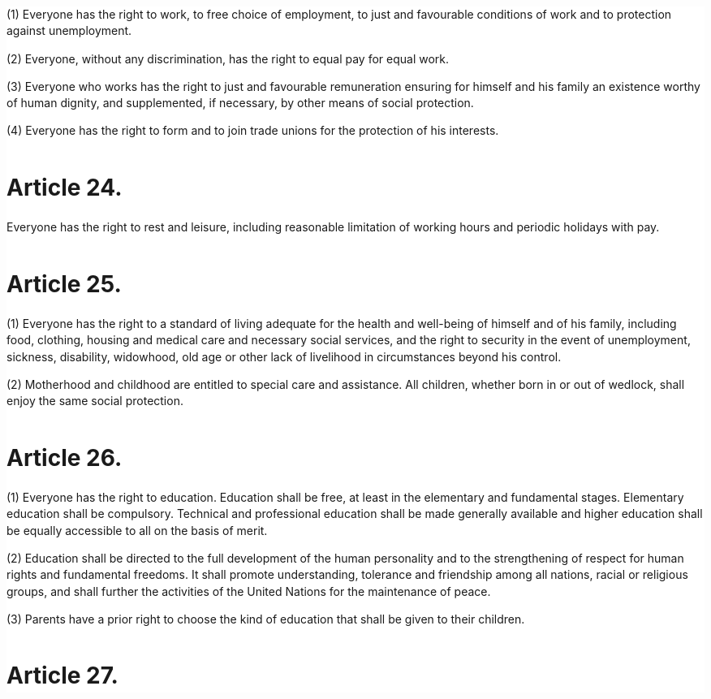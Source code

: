 (1) Everyone has the right to work, to free choice of employment, to
just and favourable conditions of work and to protection against
unemployment.

(2) Everyone, without any discrimination, has the right to equal pay
for equal work.

(3) Everyone who works has the right to just and favourable
remuneration ensuring for himself and his family an existence worthy
of human dignity, and supplemented, if necessary, by other means of
social protection.

(4) Everyone has the right to form and to join trade unions for the
protection of his interests.

# Article 24.
 
Everyone has the right to rest and leisure, including reasonable
limitation of working hours and periodic holidays with pay.

# Article 25.
 
(1) Everyone has the right to a standard of living adequate for the
health and well-being of himself and of his family, including food,
clothing, housing and medical care and necessary social services, and
the right to security in the event of unemployment, sickness,
disability, widowhood, old age or other lack of livelihood in
circumstances beyond his control.

(2) Motherhood and childhood are entitled to special care and
assistance. All children, whether born in or out of wedlock, shall
enjoy the same social protection.

# Article 26.
 
(1) Everyone has the right to education. Education shall be free, at
least in the elementary and fundamental stages. Elementary education
shall be compulsory. Technical and professional education shall be
made generally available and higher education shall be equally
accessible to all on the basis of merit.

(2) Education shall be directed to the full development of the human
personality and to the strengthening of respect for human rights and
fundamental freedoms. It shall promote understanding, tolerance and
friendship among all nations, racial or religious groups, and shall
further the activities of the United Nations for the maintenance of
peace.

(3) Parents have a prior right to choose the kind of education that
shall be given to their children.

# Article 27.
 
